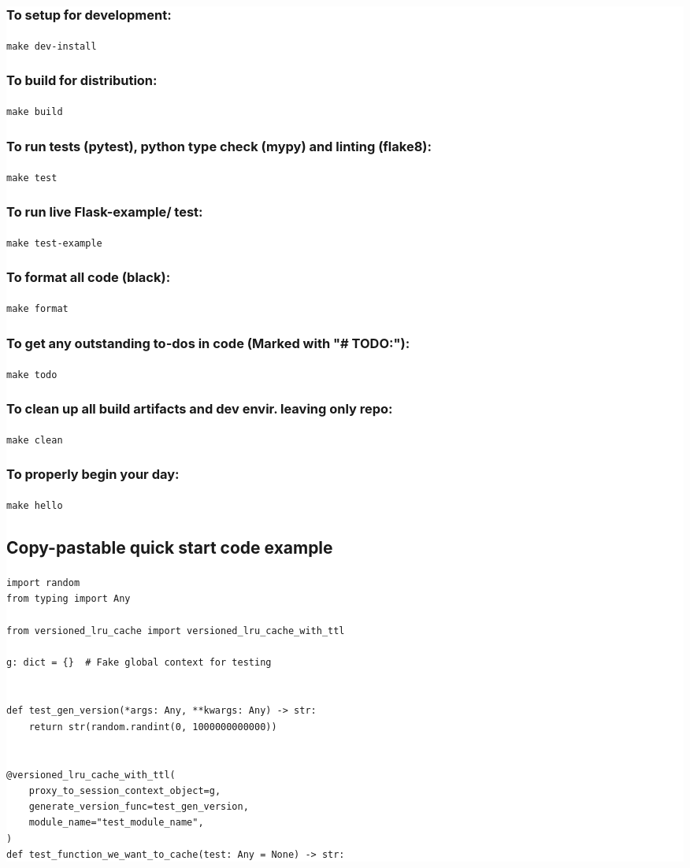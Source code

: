 ### To setup for development:
```
make dev-install 
```

### To build for distribution:
```
make build 
```

### To run tests (pytest), python type check (mypy) and linting (flake8):
```
make test
```

### To run live Flask-example/ test:
```
make test-example
```

### To format all code (black):
```
make format
```

### To get any outstanding to-dos in code (Marked with "# TODO:"): 
```
make todo
```

### To clean up all build artifacts and dev envir. leaving only repo:
```
make clean
```

### To properly begin your day:
```
make hello
```

## Copy-pastable quick start code example

```
import random
from typing import Any

from versioned_lru_cache import versioned_lru_cache_with_ttl

g: dict = {}  # Fake global context for testing


def test_gen_version(*args: Any, **kwargs: Any) -> str:
    return str(random.randint(0, 1000000000000))


@versioned_lru_cache_with_ttl(
    proxy_to_session_context_object=g,
    generate_version_func=test_gen_version,
    module_name="test_module_name",
)
def test_function_we_want_to_cache(test: Any = None) -> str:
```